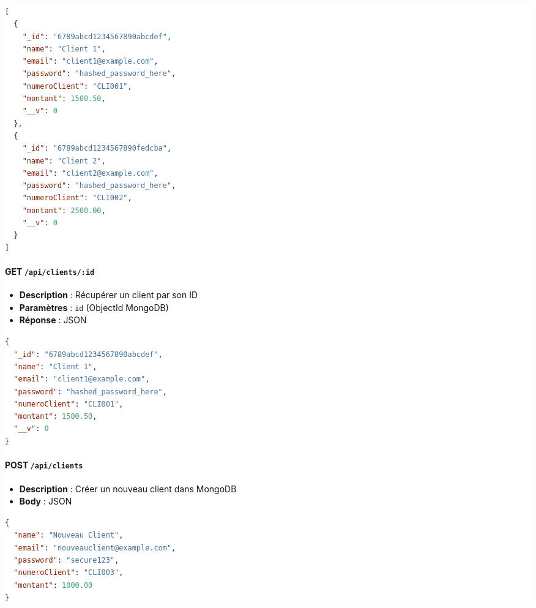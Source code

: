 ```json
[
  {
    "_id": "6789abcd1234567890abcdef",
    "name": "Client 1",
    "email": "client1@example.com",
    "password": "hashed_password_here",
    "numeroClient": "CLI001",
    "montant": 1500.50,
    "__v": 0
  },
  {
    "_id": "6789abcd1234567890fedcba",
    "name": "Client 2",
    "email": "client2@example.com",
    "password": "hashed_password_here",
    "numeroClient": "CLI002",
    "montant": 2500.00,
    "__v": 0
  }
]
```

#### GET `/api/clients/:id`

- **Description** : Récupérer un client par son ID
- **Paramètres** : `id` (ObjectId MongoDB)
- **Réponse** : JSON

```json
{
  "_id": "6789abcd1234567890abcdef",
  "name": "Client 1",
  "email": "client1@example.com",
  "password": "hashed_password_here",
  "numeroClient": "CLI001",
  "montant": 1500.50,
  "__v": 0
}
```

#### POST `/api/clients`

- **Description** : Créer un nouveau client dans MongoDB
- **Body** : JSON

```json
{
  "name": "Nouveau Client",
  "email": "nouveauclient@example.com",
  "password": "secure123",
  "numeroClient": "CLI003",
  "montant": 1000.00
}
```

